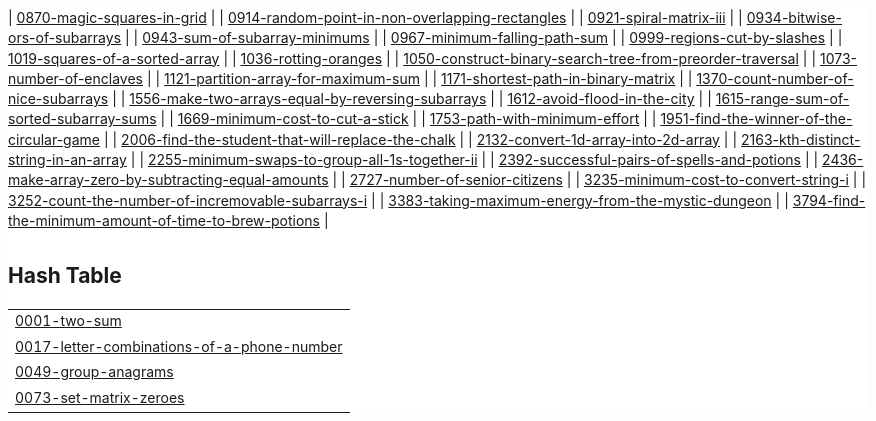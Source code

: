 | [0870-magic-squares-in-grid](https://github.com/Roshansingh9/LeetCode/tree/master/0870-magic-squares-in-grid) |
| [0914-random-point-in-non-overlapping-rectangles](https://github.com/Roshansingh9/LeetCode/tree/master/0914-random-point-in-non-overlapping-rectangles) |
| [0921-spiral-matrix-iii](https://github.com/Roshansingh9/LeetCode/tree/master/0921-spiral-matrix-iii) |
| [0934-bitwise-ors-of-subarrays](https://github.com/Roshansingh9/LeetCode/tree/master/0934-bitwise-ors-of-subarrays) |
| [0943-sum-of-subarray-minimums](https://github.com/Roshansingh9/LeetCode/tree/master/0943-sum-of-subarray-minimums) |
| [0967-minimum-falling-path-sum](https://github.com/Roshansingh9/LeetCode/tree/master/0967-minimum-falling-path-sum) |
| [0999-regions-cut-by-slashes](https://github.com/Roshansingh9/LeetCode/tree/master/0999-regions-cut-by-slashes) |
| [1019-squares-of-a-sorted-array](https://github.com/Roshansingh9/LeetCode/tree/master/1019-squares-of-a-sorted-array) |
| [1036-rotting-oranges](https://github.com/Roshansingh9/LeetCode/tree/master/1036-rotting-oranges) |
| [1050-construct-binary-search-tree-from-preorder-traversal](https://github.com/Roshansingh9/LeetCode/tree/master/1050-construct-binary-search-tree-from-preorder-traversal) |
| [1073-number-of-enclaves](https://github.com/Roshansingh9/LeetCode/tree/master/1073-number-of-enclaves) |
| [1121-partition-array-for-maximum-sum](https://github.com/Roshansingh9/LeetCode/tree/master/1121-partition-array-for-maximum-sum) |
| [1171-shortest-path-in-binary-matrix](https://github.com/Roshansingh9/LeetCode/tree/master/1171-shortest-path-in-binary-matrix) |
| [1370-count-number-of-nice-subarrays](https://github.com/Roshansingh9/LeetCode/tree/master/1370-count-number-of-nice-subarrays) |
| [1556-make-two-arrays-equal-by-reversing-subarrays](https://github.com/Roshansingh9/LeetCode/tree/master/1556-make-two-arrays-equal-by-reversing-subarrays) |
| [1612-avoid-flood-in-the-city](https://github.com/Roshansingh9/LeetCode/tree/master/1612-avoid-flood-in-the-city) |
| [1615-range-sum-of-sorted-subarray-sums](https://github.com/Roshansingh9/LeetCode/tree/master/1615-range-sum-of-sorted-subarray-sums) |
| [1669-minimum-cost-to-cut-a-stick](https://github.com/Roshansingh9/LeetCode/tree/master/1669-minimum-cost-to-cut-a-stick) |
| [1753-path-with-minimum-effort](https://github.com/Roshansingh9/LeetCode/tree/master/1753-path-with-minimum-effort) |
| [1951-find-the-winner-of-the-circular-game](https://github.com/Roshansingh9/LeetCode/tree/master/1951-find-the-winner-of-the-circular-game) |
| [2006-find-the-student-that-will-replace-the-chalk](https://github.com/Roshansingh9/LeetCode/tree/master/2006-find-the-student-that-will-replace-the-chalk) |
| [2132-convert-1d-array-into-2d-array](https://github.com/Roshansingh9/LeetCode/tree/master/2132-convert-1d-array-into-2d-array) |
| [2163-kth-distinct-string-in-an-array](https://github.com/Roshansingh9/LeetCode/tree/master/2163-kth-distinct-string-in-an-array) |
| [2255-minimum-swaps-to-group-all-1s-together-ii](https://github.com/Roshansingh9/LeetCode/tree/master/2255-minimum-swaps-to-group-all-1s-together-ii) |
| [2392-successful-pairs-of-spells-and-potions](https://github.com/Roshansingh9/LeetCode/tree/master/2392-successful-pairs-of-spells-and-potions) |
| [2436-make-array-zero-by-subtracting-equal-amounts](https://github.com/Roshansingh9/LeetCode/tree/master/2436-make-array-zero-by-subtracting-equal-amounts) |
| [2727-number-of-senior-citizens](https://github.com/Roshansingh9/LeetCode/tree/master/2727-number-of-senior-citizens) |
| [3235-minimum-cost-to-convert-string-i](https://github.com/Roshansingh9/LeetCode/tree/master/3235-minimum-cost-to-convert-string-i) |
| [3252-count-the-number-of-incremovable-subarrays-i](https://github.com/Roshansingh9/LeetCode/tree/master/3252-count-the-number-of-incremovable-subarrays-i) |
| [3383-taking-maximum-energy-from-the-mystic-dungeon](https://github.com/Roshansingh9/LeetCode/tree/master/3383-taking-maximum-energy-from-the-mystic-dungeon) |
| [3794-find-the-minimum-amount-of-time-to-brew-potions](https://github.com/Roshansingh9/LeetCode/tree/master/3794-find-the-minimum-amount-of-time-to-brew-potions) |
## Hash Table
|  |
| ------- |
| [0001-two-sum](https://github.com/Roshansingh9/LeetCode/tree/master/0001-two-sum) |
| [0017-letter-combinations-of-a-phone-number](https://github.com/Roshansingh9/LeetCode/tree/master/0017-letter-combinations-of-a-phone-number) |
| [0049-group-anagrams](https://github.com/Roshansingh9/LeetCode/tree/master/0049-group-anagrams) |
| [0073-set-matrix-zeroes](https://github.com/Roshansingh9/LeetCode/tree/master/0073-set-matrix-zeroes) |